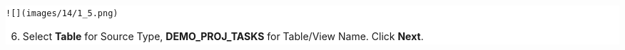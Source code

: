     ![](images/14/1_5.png)

6.	Select **Table** for Source Type, **DEMO_PROJ_TASKS** for Table/View Name.
    Click **Next**.
